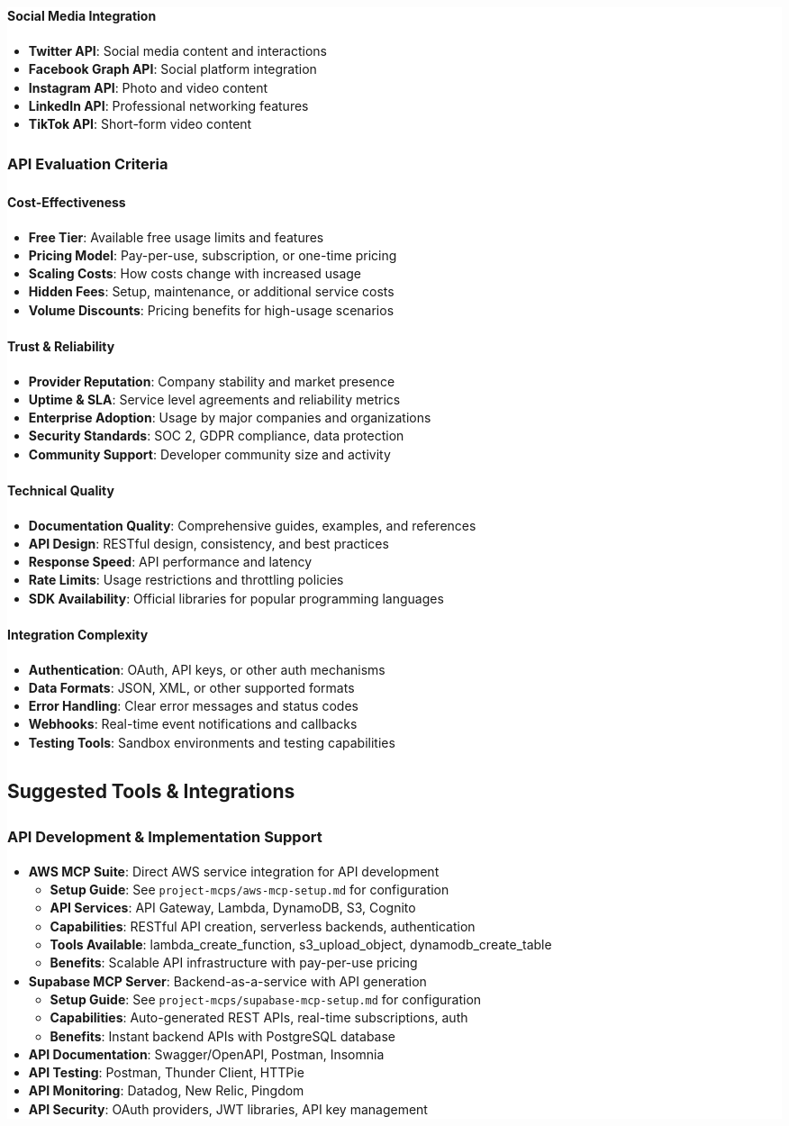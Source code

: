 #### Social Media Integration
- **Twitter API**: Social media content and interactions
- **Facebook Graph API**: Social platform integration
- **Instagram API**: Photo and video content
- **LinkedIn API**: Professional networking features
- **TikTok API**: Short-form video content

### API Evaluation Criteria

#### Cost-Effectiveness
- **Free Tier**: Available free usage limits and features
- **Pricing Model**: Pay-per-use, subscription, or one-time pricing
- **Scaling Costs**: How costs change with increased usage
- **Hidden Fees**: Setup, maintenance, or additional service costs
- **Volume Discounts**: Pricing benefits for high-usage scenarios

#### Trust & Reliability
- **Provider Reputation**: Company stability and market presence
- **Uptime & SLA**: Service level agreements and reliability metrics
- **Enterprise Adoption**: Usage by major companies and organizations
- **Security Standards**: SOC 2, GDPR compliance, data protection
- **Community Support**: Developer community size and activity

#### Technical Quality
- **Documentation Quality**: Comprehensive guides, examples, and references
- **API Design**: RESTful design, consistency, and best practices
- **Response Speed**: API performance and latency
- **Rate Limits**: Usage restrictions and throttling policies
- **SDK Availability**: Official libraries for popular programming languages

#### Integration Complexity
- **Authentication**: OAuth, API keys, or other auth mechanisms
- **Data Formats**: JSON, XML, or other supported formats
- **Error Handling**: Clear error messages and status codes
- **Webhooks**: Real-time event notifications and callbacks
- **Testing Tools**: Sandbox environments and testing capabilities

## Suggested Tools & Integrations

### API Development & Implementation Support
- **AWS MCP Suite**: Direct AWS service integration for API development
  - **Setup Guide**: See `project-mcps/aws-mcp-setup.md` for configuration
  - **API Services**: API Gateway, Lambda, DynamoDB, S3, Cognito
  - **Capabilities**: RESTful API creation, serverless backends, authentication
  - **Tools Available**: lambda_create_function, s3_upload_object, dynamodb_create_table
  - **Benefits**: Scalable API infrastructure with pay-per-use pricing
- **Supabase MCP Server**: Backend-as-a-service with API generation
  - **Setup Guide**: See `project-mcps/supabase-mcp-setup.md` for configuration
  - **Capabilities**: Auto-generated REST APIs, real-time subscriptions, auth
  - **Benefits**: Instant backend APIs with PostgreSQL database
- **API Documentation**: Swagger/OpenAPI, Postman, Insomnia
- **API Testing**: Postman, Thunder Client, HTTPie
- **API Monitoring**: Datadog, New Relic, Pingdom
- **API Security**: OAuth providers, JWT libraries, API key management
